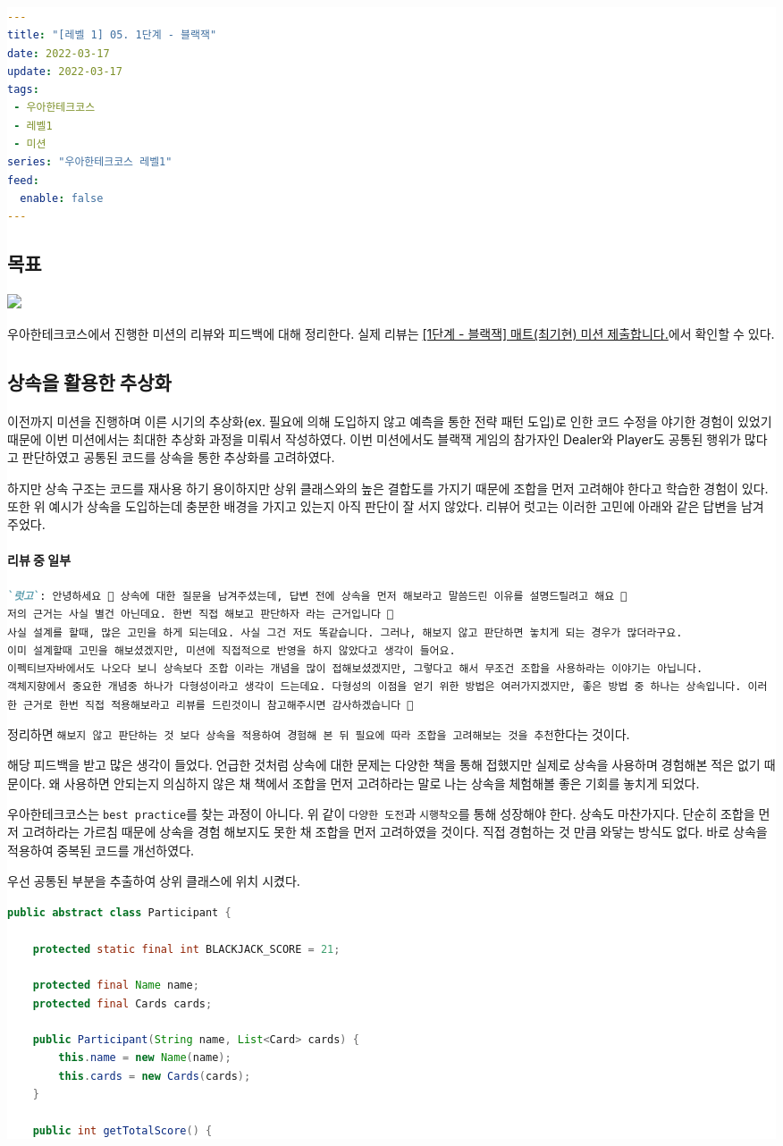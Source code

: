 ```yaml
---
title: "[레벨 1] 05. 1단계 - 블랙잭"
date: 2022-03-17
update: 2022-03-17
tags: 
 - 우아한테크코스
 - 레벨1
 - 미션
series: "우아한테크코스 레벨1"
feed:
  enable: false
---
```


## 목표

![](https://user-images.githubusercontent.com/59357153/152970395-a31c8134-fc89-449f-b4dc-441e03df929c.png)

우아한테크코스에서 진행한 미션의 리뷰와 피드백에 대해 정리한다. 실제 리뷰는 [[1단계 - 블랙잭] 매트(최기현) 미션 제출합니다.](https://github.com/woowacourse/java-blackjack/pull/237)에서 확인할 수 있다.

## 상속을 활용한 추상화

이전까지 미션을 진행하며 이른 시기의 추상화(ex. 필요에 의해 도입하지 않고 예측을 통한 전략 패턴 도입)로 인한 코드 수정을 야기한 경험이 있었기 때문에 이번 미션에서는 최대한 추상화 과정을 미뤄서 작성하였다. 이번 미션에서도 블랙잭 게임의 참가자인 Dealer와 Player도 공통된 행위가 많다고 판단하였고 공통된 코드를 상속을 통한 추상화를 고려하였다.

하지만 상속 구조는 코드를 재사용 하기 용이하지만 상위 클래스와의 높은 결합도를 가지기 때문에 조합을 먼저 고려해야 한다고 학습한 경험이 있다. 또한 위 예시가 상속을 도입하는데 충분한 배경을 가지고 있는지 아직 판단이 잘 서지 않았다. 리뷰어 럿고는 이러한 고민에 아래와 같은 답변을 남겨 주었다.

#### 리뷰 중 일부
```markdown
`럿고`: 안녕하세요 🙂 상속에 대한 질문을 남겨주셨는데, 답변 전에 상속을 먼저 해보라고 말씀드린 이유를 설명드릴려고 해요 🙂
저의 근거는 사실 별건 아닌데요. 한번 직접 해보고 판단하자 라는 근거입니다 🙂
사실 설계를 할때, 많은 고민을 하게 되는데요. 사실 그건 저도 똑같습니다. 그러나, 해보지 않고 판단하면 놓치게 되는 경우가 많더라구요.
이미 설계할때 고민을 해보셨겠지만, 미션에 직접적으로 반영을 하지 않았다고 생각이 들어요.
이펙티브자바에서도 나오다 보니 상속보다 조합 이라는 개념을 많이 접해보셨겠지만, 그렇다고 해서 무조건 조합을 사용하라는 이야기는 아닙니다.
객체지향에서 중요한 개념중 하나가 다형성이라고 생각이 드는데요. 다형성의 이점을 얻기 위한 방법은 여러가지겠지만, 좋은 방법 중 하나는 상속입니다. 이러한 근거로 한번 직접 적용해보라고 리뷰를 드린것이니 참고해주시면 감사하겠습니다 🙂
```

정리하면 `해보지 않고 판단하는 것 보다 상속을 적용하여 경험해 본 뒤 필요에 따라 조합을 고려해보는 것을 추천`한다는 것이다. 

해당 피드백을 받고 많은 생각이 들었다. 언급한 것처럼 상속에 대한 문제는 다양한 책을 통해 접했지만 실제로 상속을 사용하며 경험해본 적은 없기 때문이다. 왜 사용하면 안되는지 의심하지 않은 채 책에서 조합을 먼저 고려하라는 말로 나는 상속을 체험해볼 좋은 기회를 놓치게 되었다.

우아한테크코스는 `best practice`를 찾는 과정이 아니다. 위 같이 `다양한 도전`과 `시행착오`를 통해 성장해야 한다. 상속도 마찬가지다. 단순히 조합을 먼저 고려하라는 가르침 때문에 상속을 경험 해보지도 못한 채 조합을 먼저 고려하였을 것이다. 직접 경험하는 것 만큼 와닿는 방식도 없다. 바로 상속을 적용하여 중복된 코드를 개선하였다.

우선 공통된 부분을 추출하여 상위 클래스에 위치 시켰다.

```java
public abstract class Participant {

    protected static final int BLACKJACK_SCORE = 21;

    protected final Name name;
    protected final Cards cards;

    public Participant(String name, List<Card> cards) {
        this.name = new Name(name);
        this.cards = new Cards(cards);
    }

    public int getTotalScore() {
```